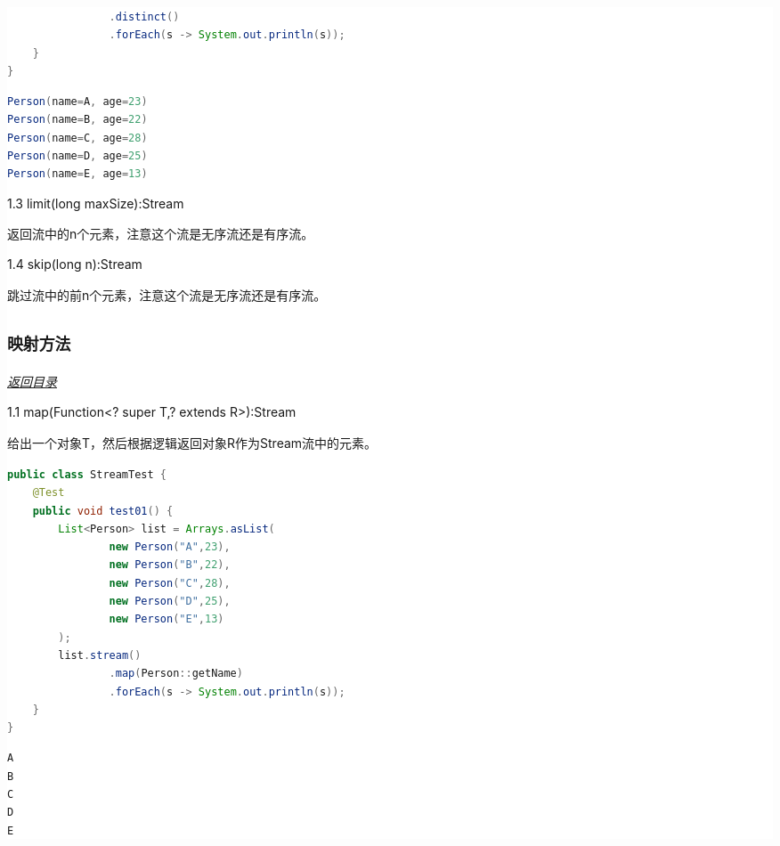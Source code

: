 ```java
                .distinct()
                .forEach(s -> System.out.println(s));
    }
}
```

```java
Person(name=A, age=23)
Person(name=B, age=22)
Person(name=C, age=28)
Person(name=D, age=25)
Person(name=E, age=13)
```

1.3 limit(long maxSize):Stream<T>

返回流中的n个元素，注意这个流是无序流还是有序流。

1.4 skip(long n):Stream<T>

跳过流中的前n个元素，注意这个流是无序流还是有序流。

## `映射方法`

*<a href="#_top" rel="nofollow" target="_self">返回目录</a>*

1.1 map(Function<? super T,? extends R>):Stream<R>

给出一个对象T，然后根据逻辑返回对象R作为Stream流中的元素。

```java
public class StreamTest {
    @Test
    public void test01() {
        List<Person> list = Arrays.asList(
                new Person("A",23),
                new Person("B",22),
                new Person("C",28),
                new Person("D",25),
                new Person("E",13)
        );
        list.stream()
                .map(Person::getName)
                .forEach(s -> System.out.println(s));
    }
}
```

```java
A
B
C
D
E
```
